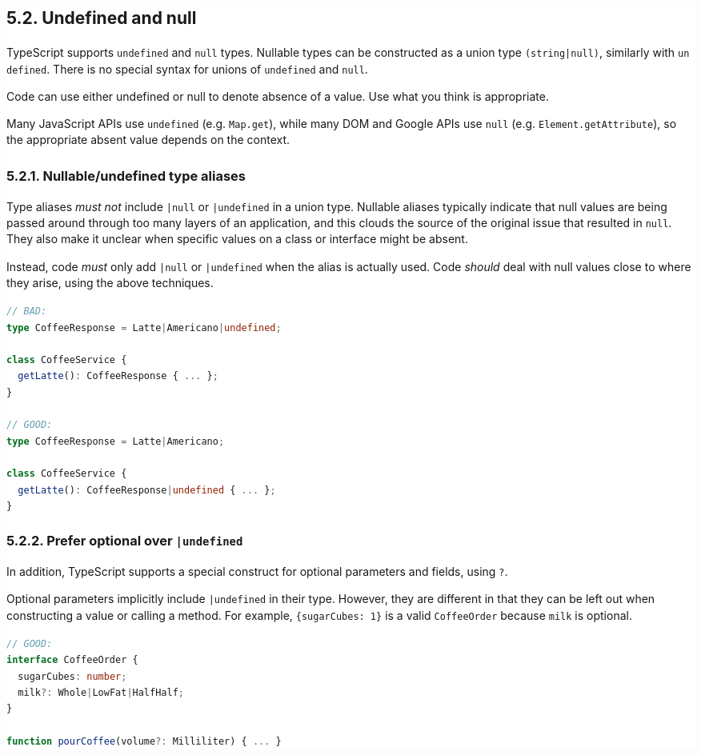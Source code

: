 ## 5.2. Undefined and null

TypeScript supports `undefined` and `null` types. Nullable types can be constructed as a union type `(string|null)`, similarly with `undefined`. There is no special syntax for unions of `undefined` and `null`.

Code can use either undefined or null to denote absence of a value. Use what you think is appropriate.

Many JavaScript APIs use `undefined` (e.g. `Map.get`), while many DOM and Google APIs use `null` (e.g. `Element.getAttribute`), so the appropriate absent value depends on the context.

### 5.2.1. Nullable/undefined type aliases

Type aliases *must not* include `|null` or `|undefined` in a union type. Nullable aliases typically indicate that null values are being passed around through too many layers of an application, and this clouds the source of the original issue that resulted in `null`. They also make it unclear when specific values on a class or interface might be absent.

Instead, code *must* only add `|null` or `|undefined` when the alias is actually used. Code *should* deal with null values close to where they arise, using the above techniques.

```typescript
// BAD:
type CoffeeResponse = Latte|Americano|undefined;

class CoffeeService {
  getLatte(): CoffeeResponse { ... };
}

// GOOD:
type CoffeeResponse = Latte|Americano;

class CoffeeService {
  getLatte(): CoffeeResponse|undefined { ... };
}
```

### 5.2.2. Prefer optional over `|undefined`

In addition, TypeScript supports a special construct for optional parameters and fields, using `?`.

Optional parameters implicitly include `|undefined` in their type. However, they are different in that they can be left out when constructing a value or calling a method. For example, `{sugarCubes: 1}` is a valid `CoffeeOrder` because `milk` is optional.

```typescript
// GOOD:
interface CoffeeOrder {
  sugarCubes: number;
  milk?: Whole|LowFat|HalfHalf;
}

function pourCoffee(volume?: Milliliter) { ... }
```
